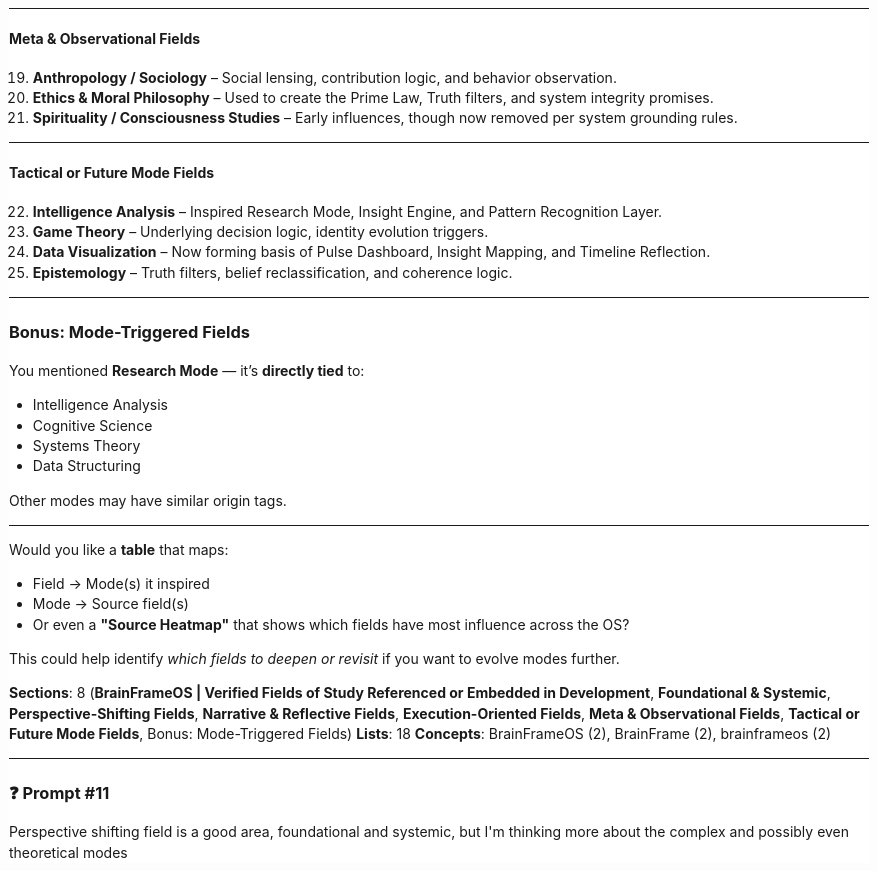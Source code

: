 * * *

#### **Meta & Observational Fields**

19.  **Anthropology / Sociology** – Social lensing, contribution logic, and behavior observation.
20.  **Ethics & Moral Philosophy** – Used to create the Prime Law, Truth filters, and system integrity promises.
21.  **Spirituality / Consciousness Studies** – Early influences, though now removed per system grounding rules.

* * *

#### **Tactical or Future Mode Fields**

22.  **Intelligence Analysis** – Inspired Research Mode, Insight Engine, and Pattern Recognition Layer.
23.  **Game Theory** – Underlying decision logic, identity evolution triggers.
24.  **Data Visualization** – Now forming basis of Pulse Dashboard, Insight Mapping, and Timeline Reflection.
25.  **Epistemology** – Truth filters, belief reclassification, and coherence logic.

* * *

### Bonus: Mode-Triggered Fields

You mentioned **Research Mode** — it’s **directly tied** to:

*   Intelligence Analysis
*   Cognitive Science
*   Systems Theory
*   Data Structuring

Other modes may have similar origin tags.

* * *

Would you like a **table** that maps:

*   Field → Mode(s) it inspired
*   Mode → Source field(s)
*   Or even a **"Source Heatmap"** that shows which fields have most influence across the OS?

This could help identify _which fields to deepen or revisit_ if you want to evolve modes further.


**Sections**: 8 (**BrainFrameOS | Verified Fields of Study Referenced or Embedded in Development**, **Foundational & Systemic**, **Perspective-Shifting Fields**, **Narrative & Reflective Fields**, **Execution-Oriented Fields**, **Meta & Observational Fields**, **Tactical or Future Mode Fields**, Bonus: Mode-Triggered Fields)
**Lists**: 18
**Concepts**: BrainFrameOS (2), BrainFrame (2), brainframeos (2)

---

### ❓ Prompt #11

Perspective shifting field is a good area, foundational and systemic, but I'm thinking more about the complex and possibly even theoretical modes
